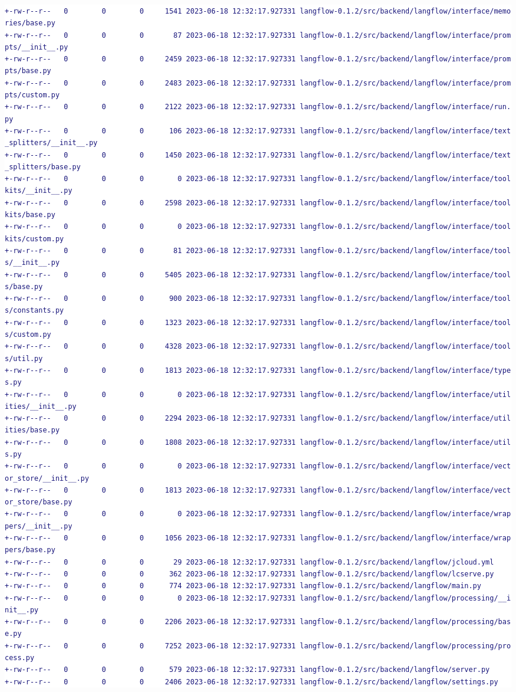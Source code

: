 ```diff
+-rw-r--r--   0        0        0     1541 2023-06-18 12:32:17.927331 langflow-0.1.2/src/backend/langflow/interface/memories/base.py
+-rw-r--r--   0        0        0       87 2023-06-18 12:32:17.927331 langflow-0.1.2/src/backend/langflow/interface/prompts/__init__.py
+-rw-r--r--   0        0        0     2459 2023-06-18 12:32:17.927331 langflow-0.1.2/src/backend/langflow/interface/prompts/base.py
+-rw-r--r--   0        0        0     2483 2023-06-18 12:32:17.927331 langflow-0.1.2/src/backend/langflow/interface/prompts/custom.py
+-rw-r--r--   0        0        0     2122 2023-06-18 12:32:17.927331 langflow-0.1.2/src/backend/langflow/interface/run.py
+-rw-r--r--   0        0        0      106 2023-06-18 12:32:17.927331 langflow-0.1.2/src/backend/langflow/interface/text_splitters/__init__.py
+-rw-r--r--   0        0        0     1450 2023-06-18 12:32:17.927331 langflow-0.1.2/src/backend/langflow/interface/text_splitters/base.py
+-rw-r--r--   0        0        0        0 2023-06-18 12:32:17.927331 langflow-0.1.2/src/backend/langflow/interface/toolkits/__init__.py
+-rw-r--r--   0        0        0     2598 2023-06-18 12:32:17.927331 langflow-0.1.2/src/backend/langflow/interface/toolkits/base.py
+-rw-r--r--   0        0        0        0 2023-06-18 12:32:17.927331 langflow-0.1.2/src/backend/langflow/interface/toolkits/custom.py
+-rw-r--r--   0        0        0       81 2023-06-18 12:32:17.927331 langflow-0.1.2/src/backend/langflow/interface/tools/__init__.py
+-rw-r--r--   0        0        0     5405 2023-06-18 12:32:17.927331 langflow-0.1.2/src/backend/langflow/interface/tools/base.py
+-rw-r--r--   0        0        0      900 2023-06-18 12:32:17.927331 langflow-0.1.2/src/backend/langflow/interface/tools/constants.py
+-rw-r--r--   0        0        0     1323 2023-06-18 12:32:17.927331 langflow-0.1.2/src/backend/langflow/interface/tools/custom.py
+-rw-r--r--   0        0        0     4328 2023-06-18 12:32:17.927331 langflow-0.1.2/src/backend/langflow/interface/tools/util.py
+-rw-r--r--   0        0        0     1813 2023-06-18 12:32:17.927331 langflow-0.1.2/src/backend/langflow/interface/types.py
+-rw-r--r--   0        0        0        0 2023-06-18 12:32:17.927331 langflow-0.1.2/src/backend/langflow/interface/utilities/__init__.py
+-rw-r--r--   0        0        0     2294 2023-06-18 12:32:17.927331 langflow-0.1.2/src/backend/langflow/interface/utilities/base.py
+-rw-r--r--   0        0        0     1808 2023-06-18 12:32:17.927331 langflow-0.1.2/src/backend/langflow/interface/utils.py
+-rw-r--r--   0        0        0        0 2023-06-18 12:32:17.927331 langflow-0.1.2/src/backend/langflow/interface/vector_store/__init__.py
+-rw-r--r--   0        0        0     1813 2023-06-18 12:32:17.927331 langflow-0.1.2/src/backend/langflow/interface/vector_store/base.py
+-rw-r--r--   0        0        0        0 2023-06-18 12:32:17.927331 langflow-0.1.2/src/backend/langflow/interface/wrappers/__init__.py
+-rw-r--r--   0        0        0     1056 2023-06-18 12:32:17.927331 langflow-0.1.2/src/backend/langflow/interface/wrappers/base.py
+-rw-r--r--   0        0        0       29 2023-06-18 12:32:17.927331 langflow-0.1.2/src/backend/langflow/jcloud.yml
+-rw-r--r--   0        0        0      362 2023-06-18 12:32:17.927331 langflow-0.1.2/src/backend/langflow/lcserve.py
+-rw-r--r--   0        0        0      774 2023-06-18 12:32:17.927331 langflow-0.1.2/src/backend/langflow/main.py
+-rw-r--r--   0        0        0        0 2023-06-18 12:32:17.927331 langflow-0.1.2/src/backend/langflow/processing/__init__.py
+-rw-r--r--   0        0        0     2206 2023-06-18 12:32:17.927331 langflow-0.1.2/src/backend/langflow/processing/base.py
+-rw-r--r--   0        0        0     7252 2023-06-18 12:32:17.927331 langflow-0.1.2/src/backend/langflow/processing/process.py
+-rw-r--r--   0        0        0      579 2023-06-18 12:32:17.927331 langflow-0.1.2/src/backend/langflow/server.py
+-rw-r--r--   0        0        0     2406 2023-06-18 12:32:17.927331 langflow-0.1.2/src/backend/langflow/settings.py
```